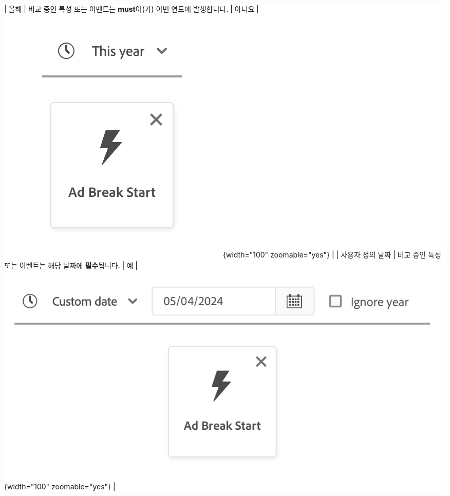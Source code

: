 | 올해 | 비교 중인 특성 또는 이벤트는 **must**&#x200B;이(가) 이번 연도에 발생합니다. | 아니요 | ![사용 중인 &quot;올해&quot; 시간 제한의 예입니다.](../images/ui/segment-builder/time-constraints/this-year.png){width="100" zoomable="yes"} |
| 사용자 정의 날짜 | 비교 중인 특성 또는 이벤트는 해당 날짜에 **필수**&#x200B;됩니다. | 예 | ![사용 중인 &quot;사용자 지정 날짜&quot; 시간 제한의 예입니다.](../images/ui/segment-builder/time-constraints/custom-date.png){width="100" zoomable="yes"} |